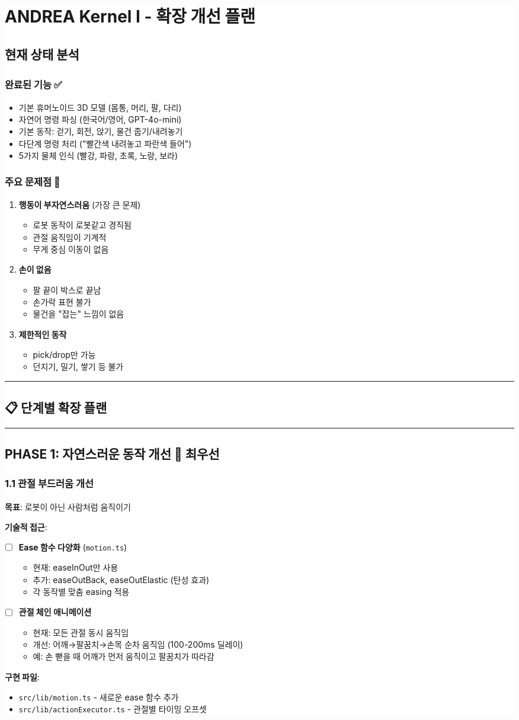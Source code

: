 # ANDREA Kernel I - 확장 개선 플랜

## 현재 상태 분석

### 완료된 기능 ✅
- 기본 휴머노이드 3D 모델 (몸통, 머리, 팔, 다리)
- 자연어 명령 파싱 (한국어/영어, GPT-4o-mini)
- 기본 동작: 걷기, 회전, 앉기, 물건 줍기/내려놓기
- 다단계 명령 처리 ("빨간색 내려놓고 파란색 들어")
- 5가지 물체 인식 (빨강, 파랑, 초록, 노랑, 보라)

### 주요 문제점 🔴
1. **행동이 부자연스러움** (가장 큰 문제)
   - 로봇 동작이 로봇같고 경직됨
   - 관절 움직임이 기계적
   - 무게 중심 이동이 없음

2. **손이 없음**
   - 팔 끝이 박스로 끝남
   - 손가락 표현 불가
   - 물건을 "잡는" 느낌이 없음

3. **제한적인 동작**
   - pick/drop만 가능
   - 던지기, 밀기, 쌓기 등 불가

---

## 📋 단계별 확장 플랜

---

## PHASE 1: 자연스러운 동작 개선 🎯 **최우선**

### 1.1 관절 부드러움 개선
**목표**: 로봇이 아닌 사람처럼 움직이기

**기술적 접근**:
- [ ] **Ease 함수 다양화** (`motion.ts`)
  - 현재: easeInOut만 사용
  - 추가: easeOutBack, easeOutElastic (탄성 효과)
  - 각 동작별 맞춤 easing 적용

- [ ] **관절 체인 애니메이션**
  - 현재: 모든 관절 동시 움직임
  - 개선: 어깨→팔꿈치→손목 순차 움직임 (100-200ms 딜레이)
  - 예: 손 뻗을 때 어깨가 먼저 움직이고 팔꿈치가 따라감

**구현 파일**:
- `src/lib/motion.ts` - 새로운 ease 함수 추가
- `src/lib/actionExecutor.ts` - 관절별 타이밍 오프셋

